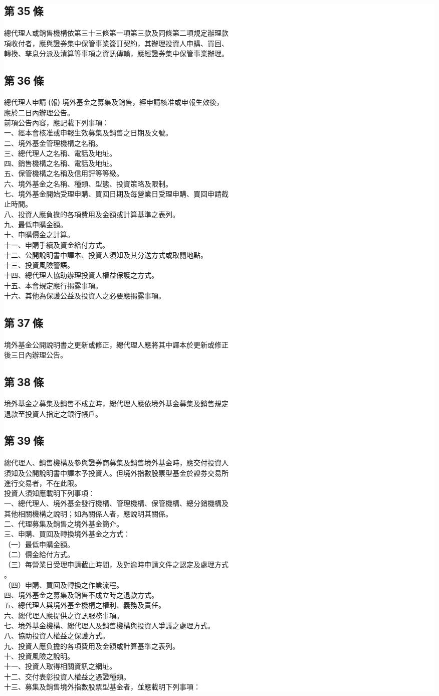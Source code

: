 第 35 條
--------
總代理人或銷售機構依第三十三條第一項第三款及同條第二項規定辦理款  
項收付者，應與證券集中保管事業簽訂契約，其辦理投資人申購、買回、  
轉換、孳息分派及清算等事項之資訊傳輸，應經證券集中保管事業辦理。

第 36 條
--------
總代理人申請 (報) 境外基金之募集及銷售，經申請核准或申報生效後，  
應於二日內辦理公告。  
前項公告內容，應記載下列事項：  
一、經本會核准或申報生效募集及銷售之日期及文號。  
二、境外基金管理機構之名稱。  
三、總代理人之名稱、電話及地址。  
四、銷售機構之名稱、電話及地址。  
五、保管機構之名稱及信用評等等級。  
六、境外基金之名稱、種類、型態、投資策略及限制。  
七、境外基金開始受理申購、買回日期及每營業日受理申購、買回申請截  
    止時間。  
八、投資人應負擔的各項費用及金額或計算基準之表列。  
九、最低申購金額。  
十、申購價金之計算。  
十一、申購手續及資金給付方式。  
十二、公開說明書中譯本、投資人須知及其分送方式或取閱地點。  
十三、投資風險警語。  
十四、總代理人協助辦理投資人權益保護之方式。  
十五、本會規定應行揭露事項。  
十六、其他為保護公益及投資人之必要應揭露事項。

第 37 條
--------
境外基金公開說明書之更新或修正，總代理人應將其中譯本於更新或修正  
後三日內辦理公告。

第 38 條
--------
境外基金之募集及銷售不成立時，總代理人應依境外基金募集及銷售規定  
退款至投資人指定之銀行帳戶。

第 39 條
--------
總代理人、銷售機構及參與證券商募集及銷售境外基金時，應交付投資人  
須知及公開說明書中譯本予投資人。但境外指數股票型基金於證券交易所  
進行交易者，不在此限。  
投資人須知應載明下列事項：  
一、總代理人、境外基金發行機構、管理機構、保管機構、總分銷機構及  
    其他相關機構之說明；如為關係人者，應說明其關係。  
二、代理募集及銷售之境外基金簡介。  
三、申購、買回及轉換境外基金之方式：  
（一）最低申購金額。  
（二）價金給付方式。  
（三）每營業日受理申請截止時間，及對逾時申請文件之認定及處理方式  
      。  
（四）申購、買回及轉換之作業流程。  
四、境外基金之募集及銷售不成立時之退款方式。  
五、總代理人與境外基金機構之權利、義務及責任。  
六、總代理人應提供之資訊服務事項。  
七、境外基金機構、總代理人及銷售機構與投資人爭議之處理方式。  
八、協助投資人權益之保護方式。  
九、投資人應負擔的各項費用及金額或計算基準之表列。  
十、投資風險之說明。  
十一、投資人取得相關資訊之網址。  
十二、交付表彰投資人權益之憑證種類。  
十三、募集及銷售境外指數股票型基金者，並應載明下列事項：  